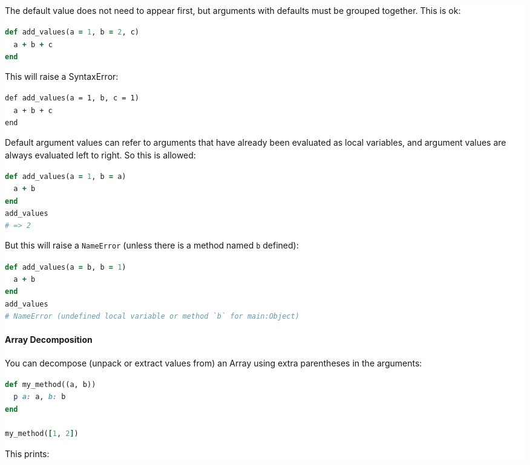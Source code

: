 The default value does not need to appear first, but arguments with
defaults must be grouped together. This is ok:


```ruby
def add_values(a = 1, b = 2, c)
  a + b + c
end
```

This will raise a SyntaxError:


```
def add_values(a = 1, b, c = 1)
  a + b + c
end
```

Default argument values can refer to arguments that have already been
evaluated as local variables, and argument values are always evaluated
left to right. So this is allowed:


```ruby
def add_values(a = 1, b = a)
  a + b
end
add_values
# => 2
```

But this will raise a `NameError` (unless there is a method named `b`
defined):


```ruby
def add_values(a = b, b = 1)
  a + b
end
add_values
# NameError (undefined local variable or method `b` for main:Object)
```

#### Array Decomposition[](#array-decomposition)

You can decompose (unpack or extract values from) an Array using extra
parentheses in the arguments:


```ruby
def my_method((a, b))
  p a: a, b: b
end

my_method([1, 2])
```

This prints:
